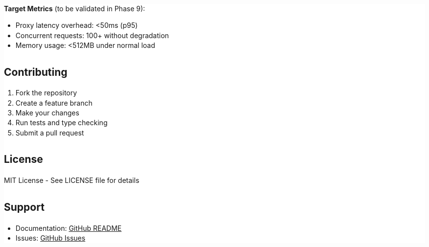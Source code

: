 **Target Metrics** (to be validated in Phase 9):
- Proxy latency overhead: <50ms (p95)
- Concurrent requests: 100+ without degradation
- Memory usage: <512MB under normal load

## Contributing

1. Fork the repository
2. Create a feature branch
3. Make your changes
4. Run tests and type checking
5. Submit a pull request

## License

MIT License - See LICENSE file for details

## Support

- Documentation: [GitHub README](https://github.com/yourusername/cc-balancer)
- Issues: [GitHub Issues](https://github.com/yourusername/cc-balancer/issues)
